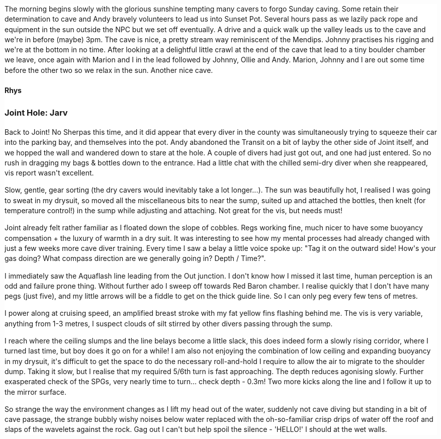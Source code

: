 The morning begins slowly with the glorious sunshine tempting many cavers to forgo Sunday caving. Some retain their determination to cave and Andy bravely volunteers to lead us into Sunset Pot. Several hours pass as we lazily pack rope and equipment in the sun outside the NPC but we set off eventually. A drive and a quick walk up the valley leads us to the cave and we're in before (maybe) 3pm. The cave is nice, a pretty stream way reminiscent of the Mendips. Johnny practises his rigging and we're at the bottom in no time. After looking at a delightful little crawl at the end of the cave that lead to a tiny boulder chamber we leave, once again with Marion and I in the lead followed by Johnny, Ollie and Andy. Marion, Johnny and I are out some time before the other two so we relax in the sun. Another nice cave. 

####  Rhys 

###  Joint Hole: Jarv 

Back to Joint! No Sherpas this time, and it did appear that every diver in the county was simultaneously trying to squeeze their car into the parking bay, and themselves into the pot. Andy abandoned the Transit on a bit of layby the other side of Joint itself, and we hopped the wall and wandered down to stare at the hole. A couple of divers had just got out, and one had just entered. So no rush in dragging my bags &amp; bottles down to the entrance. Had a little chat with the chilled semi-dry diver when she reappeared, vis report wasn't excellent. 

Slow, gentle, gear sorting (the dry cavers would inevitably take a lot longer...). The sun was beautifully hot, I realised I was going to sweat in my drysuit, so moved all the miscellaneous bits to near the sump, suited up and attached the bottles, then knelt (for temperature control!) in the sump while adjusting and attaching. Not great for the vis, but needs must! 

Joint already felt rather familiar as I floated down the slope of cobbles. Regs working fine, much nicer to have some buoyancy compensation + the luxury of warmth in a dry suit. It was interesting to see how my mental processes had already changed with just a few weeks more cave diver training. Every time I saw a belay a little voice spoke up: "Tag it on the outward side! How's your gas doing? What compass direction are we generally going in? Depth / Time?". 

I immediately saw the Aquaflash line leading from the Out junction. I don't know how I missed it last time, human perception is an odd and failure prone thing. Without further ado I sweep off towards Red Baron chamber. I realise quickly that I don't have many pegs (just five), and my little arrows will be a fiddle to get on the thick guide line. So I can only peg every few tens of metres. 

I power along at cruising speed, an amplified breast stroke with my fat yellow fins flashing behind me. The vis is very variable, anything from 1-3 metres, I suspect clouds of silt stirred by other divers passing through the sump. 

I reach where the ceiling slumps and the line belays become a little slack, this does indeed form a slowly rising corridor, where I turned last time, but boy does it go on for a while! I am also not enjoying the combination of low ceiling and expanding buoyancy in my drysuit, it's difficult to get the space to do the necessary roll-and-hold I require to allow the air to migrate to the shoulder dump. Taking it slow, but I realise that my required 5/6th turn is fast approaching. The depth reduces agonising slowly. Further exasperated check of the SPGs, very nearly time to turn... check depth - 0.3m! Two more kicks along the line and I follow it up to the mirror surface. 

So strange the way the environment changes as I lift my head out of the water, suddenly not cave diving but standing in a bit of cave passage, the strange bubbly wishy noises below water replaced with the oh-so-familiar crisp drips of water off the roof and slaps of the wavelets against the rock. Gag out I can't but help spoil the silence - 'HELLO!' I should at the wet walls. 
